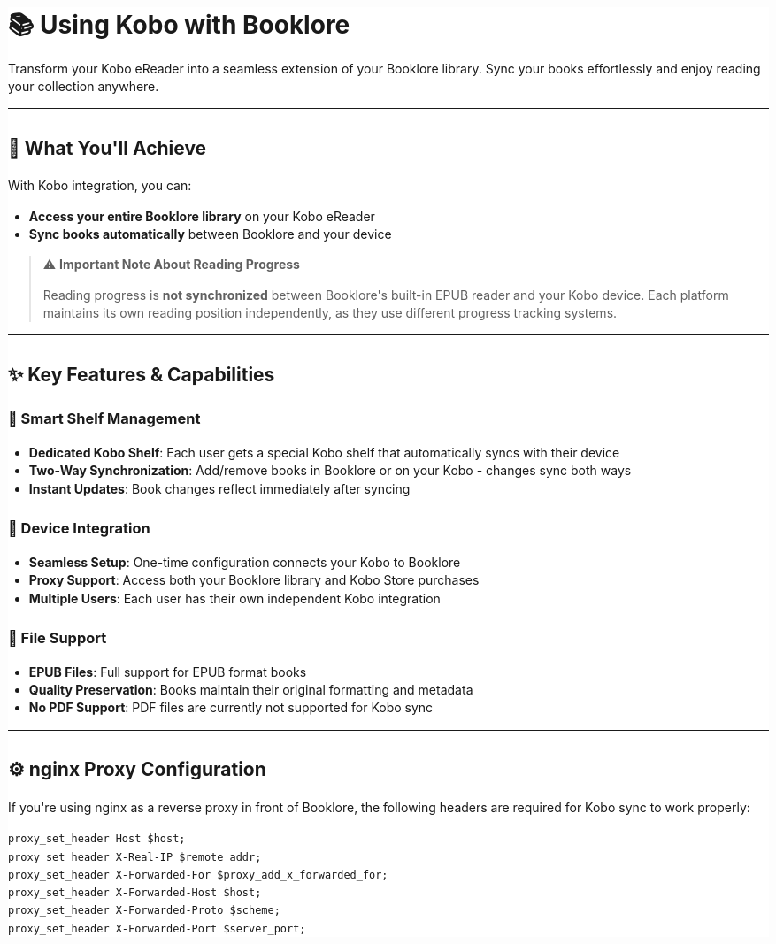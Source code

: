 # 📚 Using Kobo with Booklore

Transform your Kobo eReader into a seamless extension of your Booklore library. Sync your books effortlessly and enjoy reading your collection anywhere.

---

## 🌟 What You'll Achieve

With Kobo integration, you can:
- **Access your entire Booklore library** on your Kobo eReader
- **Sync books automatically** between Booklore and your device

> ⚠️ **Important Note About Reading Progress**
> 
> Reading progress is **not synchronized** between Booklore's built-in EPUB reader and your Kobo device. Each platform maintains its own reading position independently, as they use different progress tracking systems.

---

## ✨ Key Features & Capabilities

### 📖 Smart Shelf Management

- **Dedicated Kobo Shelf**: Each user gets a special Kobo shelf that automatically syncs with their device
- **Two-Way Synchronization**: Add/remove books in Booklore or on your Kobo - changes sync both ways
- **Instant Updates**: Book changes reflect immediately after syncing

### 📱 Device Integration

- **Seamless Setup**: One-time configuration connects your Kobo to Booklore
- **Proxy Support**: Access both your Booklore library and Kobo Store purchases
- **Multiple Users**: Each user has their own independent Kobo integration

### 📄 File Support

- **EPUB Files**: Full support for EPUB format books
- **Quality Preservation**: Books maintain their original formatting and metadata
- **No PDF Support**: PDF files are currently not supported for Kobo sync

---

## ⚙️ nginx Proxy Configuration

If you're using nginx as a reverse proxy in front of Booklore, the following headers are required for Kobo sync to work properly:

```nginx
proxy_set_header Host $host;
proxy_set_header X-Real-IP $remote_addr;
proxy_set_header X-Forwarded-For $proxy_add_x_forwarded_for;
proxy_set_header X-Forwarded-Host $host;
proxy_set_header X-Forwarded-Proto $scheme;
proxy_set_header X-Forwarded-Port $server_port;
```
